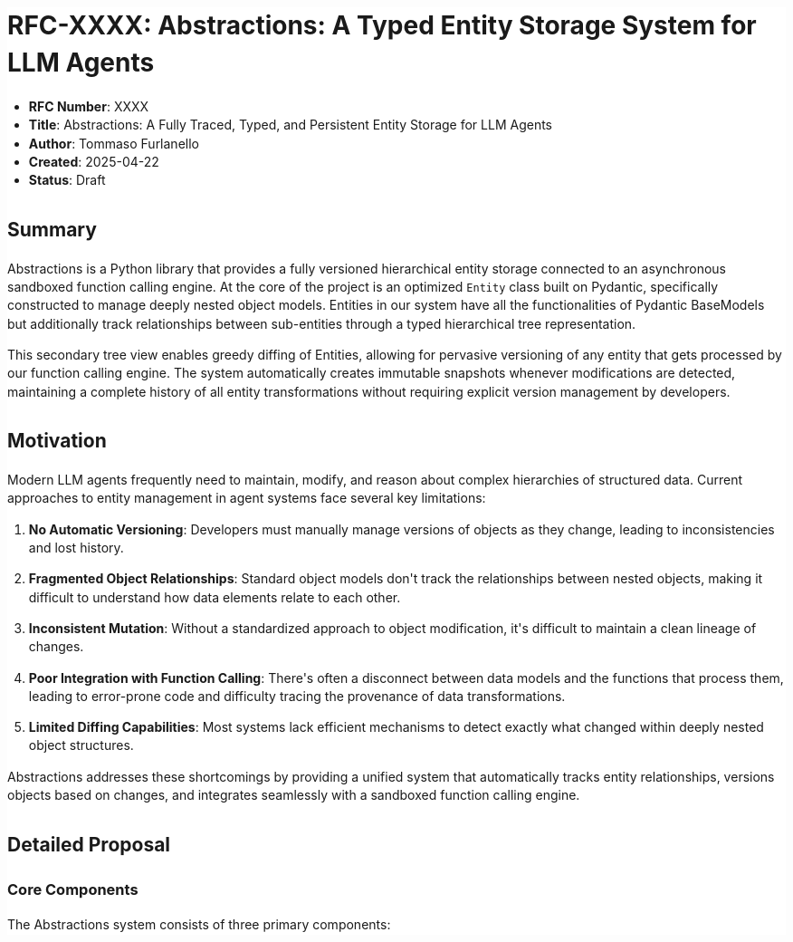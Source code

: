 # RFC-XXXX: Abstractions: A Typed Entity Storage System for LLM Agents

- **RFC Number**: XXXX
- **Title**: Abstractions: A Fully Traced, Typed, and Persistent Entity Storage for LLM Agents
- **Author**: Tommaso Furlanello
- **Created**: 2025-04-22
- **Status**: Draft

## Summary

Abstractions is a Python library that provides a fully versioned hierarchical entity storage connected to an asynchronous sandboxed function calling engine. At the core of the project is an optimized `Entity` class built on Pydantic, specifically constructed to manage deeply nested object models. Entities in our system have all the functionalities of Pydantic BaseModels but additionally track relationships between sub-entities through a typed hierarchical tree representation.

This secondary tree view enables greedy diffing of Entities, allowing for pervasive versioning of any entity that gets processed by our function calling engine. The system automatically creates immutable snapshots whenever modifications are detected, maintaining a complete history of all entity transformations without requiring explicit version management by developers.

## Motivation

Modern LLM agents frequently need to maintain, modify, and reason about complex hierarchies of structured data. Current approaches to entity management in agent systems face several key limitations:

1. **No Automatic Versioning**: Developers must manually manage versions of objects as they change, leading to inconsistencies and lost history.

2. **Fragmented Object Relationships**: Standard object models don't track the relationships between nested objects, making it difficult to understand how data elements relate to each other.

3. **Inconsistent Mutation**: Without a standardized approach to object modification, it's difficult to maintain a clean lineage of changes.

4. **Poor Integration with Function Calling**: There's often a disconnect between data models and the functions that process them, leading to error-prone code and difficulty tracing the provenance of data transformations.

5. **Limited Diffing Capabilities**: Most systems lack efficient mechanisms to detect exactly what changed within deeply nested object structures.

Abstractions addresses these shortcomings by providing a unified system that automatically tracks entity relationships, versions objects based on changes, and integrates seamlessly with a sandboxed function calling engine.

## Detailed Proposal

### Core Components

The Abstractions system consists of three primary components:
